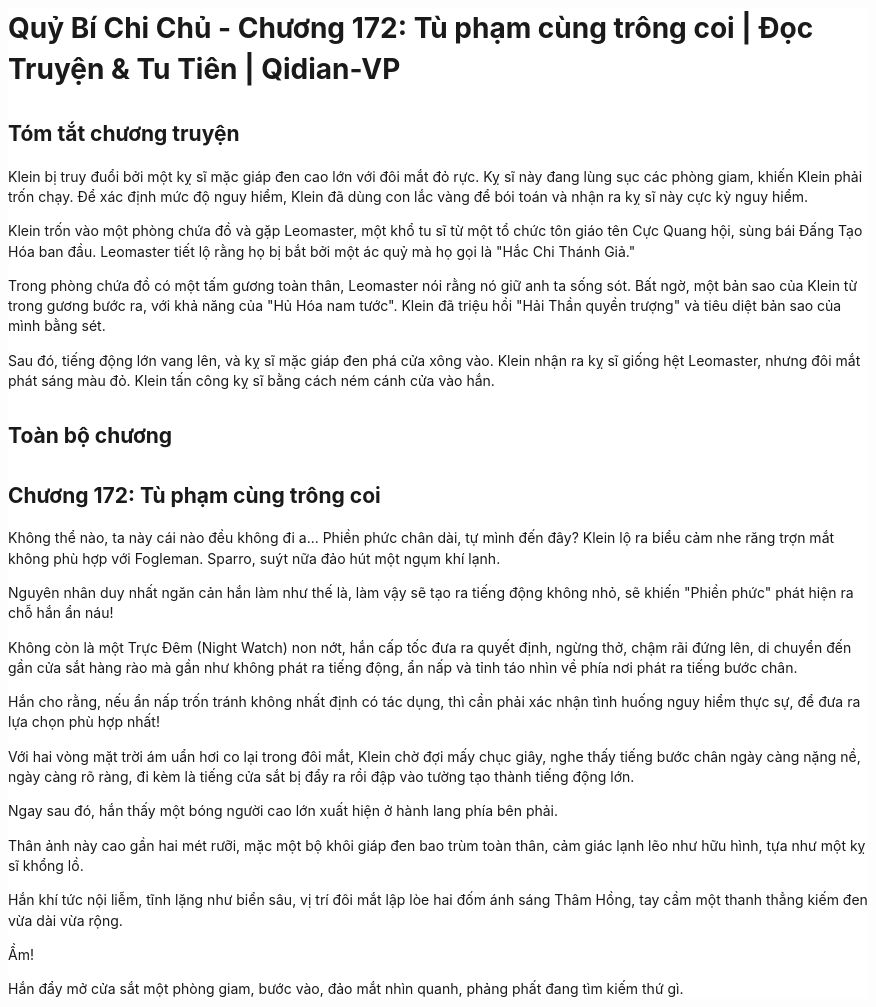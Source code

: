 # Quỷ Bí Chi Chủ - Chương 172: Tù phạm cùng trông coi | Đọc Truyện & Tu Tiên | Qidian-VP



## Tóm tắt chương truyện

Klein bị truy đuổi bởi một kỵ sĩ mặc giáp đen cao lớn với đôi mắt đỏ rực. Kỵ sĩ này đang lùng sục các phòng giam, khiến Klein phải trốn chạy. Để xác định mức độ nguy hiểm, Klein đã dùng con lắc vàng để bói toán và nhận ra kỵ sĩ này cực kỳ nguy hiểm.

Klein trốn vào một phòng chứa đồ và gặp Leomaster, một khổ tu sĩ từ một tổ chức tôn giáo tên Cực Quang hội, sùng bái Đấng Tạo Hóa ban đầu. Leomaster tiết lộ rằng họ bị bắt bởi một ác quỷ mà họ gọi là "Hắc Chi Thánh Giả."

Trong phòng chứa đồ có một tấm gương toàn thân, Leomaster nói rằng nó giữ anh ta sống sót. Bất ngờ, một bản sao của Klein từ trong gương bước ra, với khả năng của "Hủ Hóa nam tước". Klein đã triệu hồi "Hải Thần quyền trượng" và tiêu diệt bản sao của mình bằng sét.

Sau đó, tiếng động lớn vang lên, và kỵ sĩ mặc giáp đen phá cửa xông vào. Klein nhận ra kỵ sĩ giống hệt Leomaster, nhưng đôi mắt phát sáng màu đỏ. Klein tấn công kỵ sĩ bằng cách ném cánh cửa vào hắn.


## Toàn bộ chương

## Chương 172: Tù phạm cùng trông coi

Không thể nào, ta này cái nào đều không đi a... Phiền phức chân dài, tự mình đến đây? Klein lộ ra biểu cảm nhe răng trợn mắt không phù hợp với Fogleman. Sparro, suýt nữa đảo hút một ngụm khí lạnh.

Nguyên nhân duy nhất ngăn cản hắn làm như thế là, làm vậy sẽ tạo ra tiếng động không nhỏ, sẽ khiến "Phiền phức" phát hiện ra chỗ hắn ẩn náu!

Không còn là một Trực Đêm (Night Watch) non nớt, hắn cấp tốc đưa ra quyết định, ngừng thở, chậm rãi đứng lên, di chuyển đến gần cửa sắt hàng rào mà gần như không phát ra tiếng động, ẩn nấp và tỉnh táo nhìn về phía nơi phát ra tiếng bước chân.

Hắn cho rằng, nếu ẩn nấp trốn tránh không nhất định có tác dụng, thì cần phải xác nhận tình huống nguy hiểm thực sự, để đưa ra lựa chọn phù hợp nhất!

Với hai vòng mặt trời ám uẩn hơi co lại trong đôi mắt, Klein chờ đợi mấy chục giây, nghe thấy tiếng bước chân ngày càng nặng nề, ngày càng rõ ràng, đi kèm là tiếng cửa sắt bị đẩy ra rồi đập vào tường tạo thành tiếng động lớn.

Ngay sau đó, hắn thấy một bóng người cao lớn xuất hiện ở hành lang phía bên phải.

Thân ảnh này cao gần hai mét rưỡi, mặc một bộ khôi giáp đen bao trùm toàn thân, cảm giác lạnh lẽo như hữu hình, tựa như một kỵ sĩ khổng lồ.

Hắn khí tức nội liễm, tĩnh lặng như biển sâu, vị trí đôi mắt lập lòe hai đốm ánh sáng Thâm Hồng, tay cầm một thanh thẳng kiếm đen vừa dài vừa rộng.

Ầm!

Hắn đẩy mở cửa sắt một phòng giam, bước vào, đảo mắt nhìn quanh, phảng phất đang tìm kiếm thứ gì.
